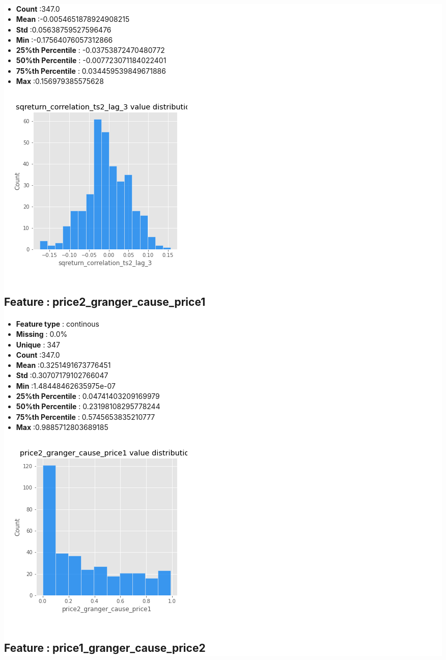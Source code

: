 - **Count** :347.0
- **Mean** :-0.0054651878924908215
- **Std** :0.05638759527596476
- **Min** :-0.17564076057312866
- **25%th Percentile** : -0.03753872470480772
- **50%th Percentile** : -0.007723071184022401
- **75%th Percentile** : 0.034459539849671886
- **Max** :0.156979385575628

![](sqreturn_correlation_ts2_lag_3.png)
## Feature : price2_granger_cause_price1
- **Feature type** : continous
- **Missing** : 0.0%
- **Unique** : 347
- **Count** :347.0
- **Mean** :0.3251491673776451
- **Std** :0.30707179102766047
- **Min** :1.48448462635975e-07
- **25%th Percentile** : 0.04741403209169979
- **50%th Percentile** : 0.23198108295778244
- **75%th Percentile** : 0.5745653835210777
- **Max** :0.9885712803689185

![](price2_granger_cause_price1.png)
## Feature : price1_granger_cause_price2